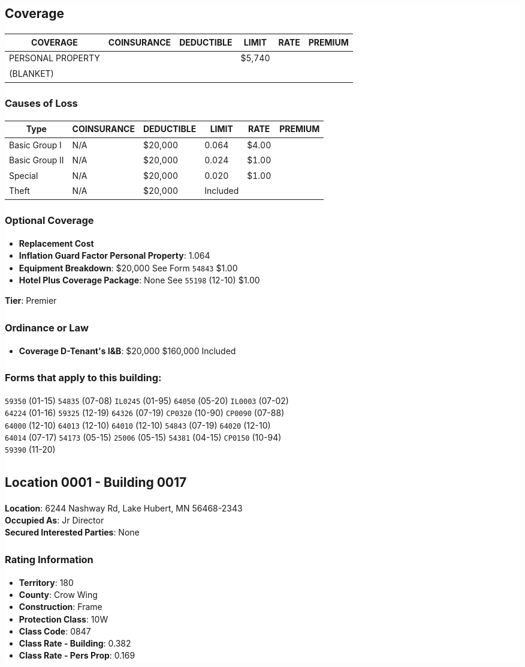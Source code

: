## Coverage

| COVERAGE          | COINSURANCE | DEDUCTIBLE | LIMIT   | RATE  | PREMIUM |
|-------------------|-------------|------------|---------|-------|---------|
| PERSONAL PROPERTY |             |            | $5,740  |       |         |
| (BLANKET)         |             |            |         |       |         |

### Causes of Loss

| Type          | COINSURANCE | DEDUCTIBLE | LIMIT   | RATE  | PREMIUM |
|---------------|-------------|------------|---------|-------|---------|
| Basic Group I | N/A         | $20,000    | 0.064   | $4.00 |
| Basic Group II| N/A         | $20,000    | 0.024   | $1.00 |
| Special       | N/A         | $20,000    | 0.020   | $1.00 |
| Theft         | N/A         | $20,000    | Included|       |

### Optional Coverage

- **Replacement Cost**
- **Inflation Guard Factor Personal Property**: 1.064
- **Equipment Breakdown**: $20,000 See Form `54843` $1.00
- **Hotel Plus Coverage Package**: None See `55198` (12-10) $1.00

**Tier**: Premier

### Ordinance or Law

- **Coverage D-Tenant's I&B**: $20,000 $160,000 Included

### Forms that apply to this building:

`59350` (01-15) `54835` (07-08) `IL0245` (01-95) `64050` (05-20) `IL0003` (07-02)  
`64224` (01-16) `59325` (12-19) `64326` (07-19) `CP0320` (10-90) `CP0090` (07-88)  
`64000` (12-10) `64013` (12-10) `64010` (12-10) `54843` (07-19) `64020` (12-10)  
`64014` (07-17) `54173` (05-15) `25006` (05-15) `54381` (04-15) `CP0150` (10-94)  
`59390` (11-20)

## Location 0001 - Building 0017

**Location**: 6244 Nashway Rd, Lake Hubert, MN 56468-2343  
**Occupied As**: Jr Director  
**Secured Interested Parties**: None

### Rating Information

- **Territory**: 180
- **County**: Crow Wing
- **Construction**: Frame
- **Protection Class**: 10W
- **Class Code**: 0847
- **Class Rate - Building**: 0.382
- **Class Rate - Pers Prop**: 0.169
